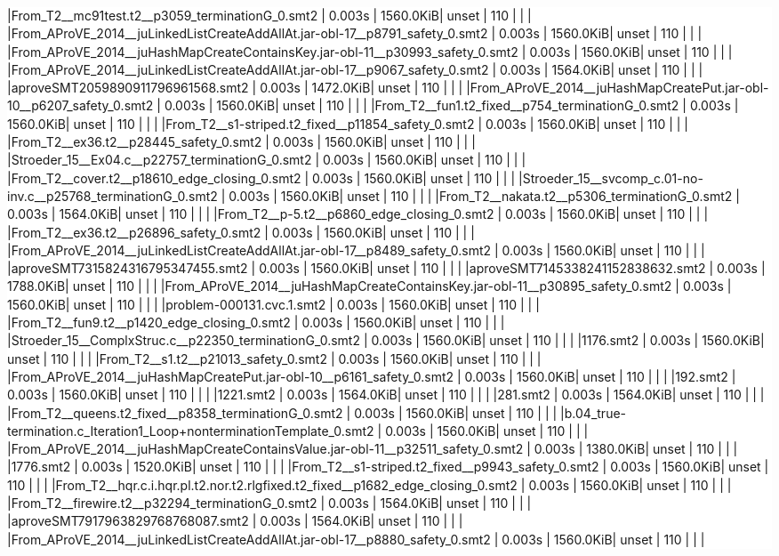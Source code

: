|From_T2__mc91test.t2__p3059_terminationG_0.smt2              |    0.003s | 1560.0KiB| unset | 110 |  |  |
|From_AProVE_2014__juLinkedListCreateAddAllAt.jar-obl-17__p8791_safety_0.smt2 |    0.003s | 1560.0KiB| unset | 110 |  |  |
|From_AProVE_2014__juHashMapCreateContainsKey.jar-obl-11__p30993_safety_0.smt2 |    0.003s | 1560.0KiB| unset | 110 |  |  |
|From_AProVE_2014__juLinkedListCreateAddAllAt.jar-obl-17__p9067_safety_0.smt2 |    0.003s | 1564.0KiB| unset | 110 |  |  |
|aproveSMT2059890911796961568.smt2                            |    0.003s | 1472.0KiB| unset | 110 |  |  |
|From_AProVE_2014__juHashMapCreatePut.jar-obl-10__p6207_safety_0.smt2 |    0.003s | 1560.0KiB| unset | 110 |  |  |
|From_T2__fun1.t2_fixed__p754_terminationG_0.smt2             |    0.003s | 1560.0KiB| unset | 110 |  |  |
|From_T2__s1-striped.t2_fixed__p11854_safety_0.smt2           |    0.003s | 1560.0KiB| unset | 110 |  |  |
|From_T2__ex36.t2__p28445_safety_0.smt2                       |    0.003s | 1560.0KiB| unset | 110 |  |  |
|Stroeder_15__Ex04.c__p22757_terminationG_0.smt2              |    0.003s | 1560.0KiB| unset | 110 |  |  |
|From_T2__cover.t2__p18610_edge_closing_0.smt2                |    0.003s | 1560.0KiB| unset | 110 |  |  |
|Stroeder_15__svcomp_c.01-no-inv.c__p25768_terminationG_0.smt2 |    0.003s | 1560.0KiB| unset | 110 |  |  |
|From_T2__nakata.t2__p5306_terminationG_0.smt2                |    0.003s | 1564.0KiB| unset | 110 |  |  |
|From_T2__p-5.t2__p6860_edge_closing_0.smt2                   |    0.003s | 1560.0KiB| unset | 110 |  |  |
|From_T2__ex36.t2__p26896_safety_0.smt2                       |    0.003s | 1560.0KiB| unset | 110 |  |  |
|From_AProVE_2014__juLinkedListCreateAddAllAt.jar-obl-17__p8489_safety_0.smt2 |    0.003s | 1560.0KiB| unset | 110 |  |  |
|aproveSMT7315824316795347455.smt2                            |    0.003s | 1560.0KiB| unset | 110 |  |  |
|aproveSMT7145338241152838632.smt2                            |    0.003s | 1788.0KiB| unset | 110 |  |  |
|From_AProVE_2014__juHashMapCreateContainsKey.jar-obl-11__p30895_safety_0.smt2 |    0.003s | 1560.0KiB| unset | 110 |  |  |
|problem-000131.cvc.1.smt2                                    |    0.003s | 1560.0KiB| unset | 110 |  |  |
|From_T2__fun9.t2__p1420_edge_closing_0.smt2                  |    0.003s | 1560.0KiB| unset | 110 |  |  |
|Stroeder_15__ComplxStruc.c__p22350_terminationG_0.smt2       |    0.003s | 1560.0KiB| unset | 110 |  |  |
|1176.smt2                                                    |    0.003s | 1560.0KiB| unset | 110 |  |  |
|From_T2__s1.t2__p21013_safety_0.smt2                         |    0.003s | 1560.0KiB| unset | 110 |  |  |
|From_AProVE_2014__juHashMapCreatePut.jar-obl-10__p6161_safety_0.smt2 |    0.003s | 1560.0KiB| unset | 110 |  |  |
|192.smt2                                                     |    0.003s | 1560.0KiB| unset | 110 |  |  |
|1221.smt2                                                    |    0.003s | 1564.0KiB| unset | 110 |  |  |
|281.smt2                                                     |    0.003s | 1564.0KiB| unset | 110 |  |  |
|From_T2__queens.t2_fixed__p8358_terminationG_0.smt2          |    0.003s | 1560.0KiB| unset | 110 |  |  |
|b.04_true-termination.c_Iteration1_Loop+nonterminationTemplate_0.smt2 |    0.003s | 1560.0KiB| unset | 110 |  |  |
|From_AProVE_2014__juHashMapCreateContainsValue.jar-obl-11__p32511_safety_0.smt2 |    0.003s | 1380.0KiB| unset | 110 |  |  |
|1776.smt2                                                    |    0.003s | 1520.0KiB| unset | 110 |  |  |
|From_T2__s1-striped.t2_fixed__p9943_safety_0.smt2            |    0.003s | 1560.0KiB| unset | 110 |  |  |
|From_T2__hqr.c.i.hqr.pl.t2.nor.t2.rlgfixed.t2_fixed__p1682_edge_closing_0.smt2 |    0.003s | 1560.0KiB| unset | 110 |  |  |
|From_T2__firewire.t2__p32294_terminationG_0.smt2             |    0.003s | 1564.0KiB| unset | 110 |  |  |
|aproveSMT7917963829768768087.smt2                            |    0.003s | 1564.0KiB| unset | 110 |  |  |
|From_AProVE_2014__juLinkedListCreateAddAllAt.jar-obl-17__p8880_safety_0.smt2 |    0.003s | 1560.0KiB| unset | 110 |  |  |